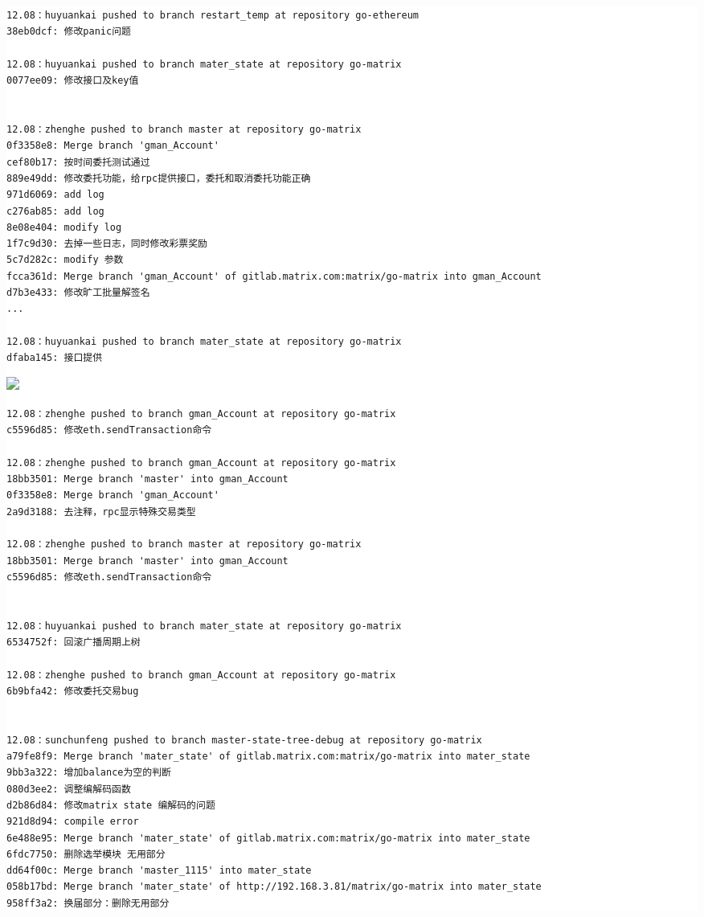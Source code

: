     12.08：huyuankai pushed to branch restart_temp at repository go-ethereum
    38eb0dcf: 修改panic问题

    12.08：huyuankai pushed to branch mater_state at repository go-matrix
    0077ee09: 修改接口及key值


    12.08：zhenghe pushed to branch master at repository go-matrix
    0f3358e8: Merge branch 'gman_Account'
    cef80b17: 按时间委托测试通过
    889e49dd: 修改委托功能，给rpc提供接口，委托和取消委托功能正确
    971d6069: add log
    c276ab85: add log
    8e08e404: modify log
    1f7c9d30: 去掉一些日志，同时修改彩票奖励
    5c7d282c: modify 参数
    fcca361d: Merge branch 'gman_Account' of gitlab.matrix.com:matrix/go-matrix into gman_Account
    d7b3e433: 修改旷工批量解签名
    ...

    12.08：huyuankai pushed to branch mater_state at repository go-matrix
    dfaba145: 接口提供

![](https://i.imgur.com/5m5y7nX.png)

    12.08：zhenghe pushed to branch gman_Account at repository go-matrix
    c5596d85: 修改eth.sendTransaction命令

    12.08：zhenghe pushed to branch gman_Account at repository go-matrix
    18bb3501: Merge branch 'master' into gman_Account
    0f3358e8: Merge branch 'gman_Account'
    2a9d3188: 去注释，rpc显示特殊交易类型

    12.08：zhenghe pushed to branch master at repository go-matrix
    18bb3501: Merge branch 'master' into gman_Account
    c5596d85: 修改eth.sendTransaction命令


    12.08：huyuankai pushed to branch mater_state at repository go-matrix
    6534752f: 回滚广播周期上树

    12.08：zhenghe pushed to branch gman_Account at repository go-matrix
    6b9bfa42: 修改委托交易bug


    12.08：sunchunfeng pushed to branch master-state-tree-debug at repository go-matrix
    a79fe8f9: Merge branch 'mater_state' of gitlab.matrix.com:matrix/go-matrix into mater_state
    9bb3a322: 增加balance为空的判断
    080d3ee2: 调整编解码函数
    d2b86d84: 修改matrix state 编解码的问题
    921d8d94: compile error
    6e488e95: Merge branch 'mater_state' of gitlab.matrix.com:matrix/go-matrix into mater_state
    6fdc7750: 删除选举模块 无用部分
    dd64f00c: Merge branch 'master_1115' into mater_state
    058b17bd: Merge branch 'mater_state' of http://192.168.3.81/matrix/go-matrix into mater_state
    958ff3a2: 换届部分：删除无用部分
